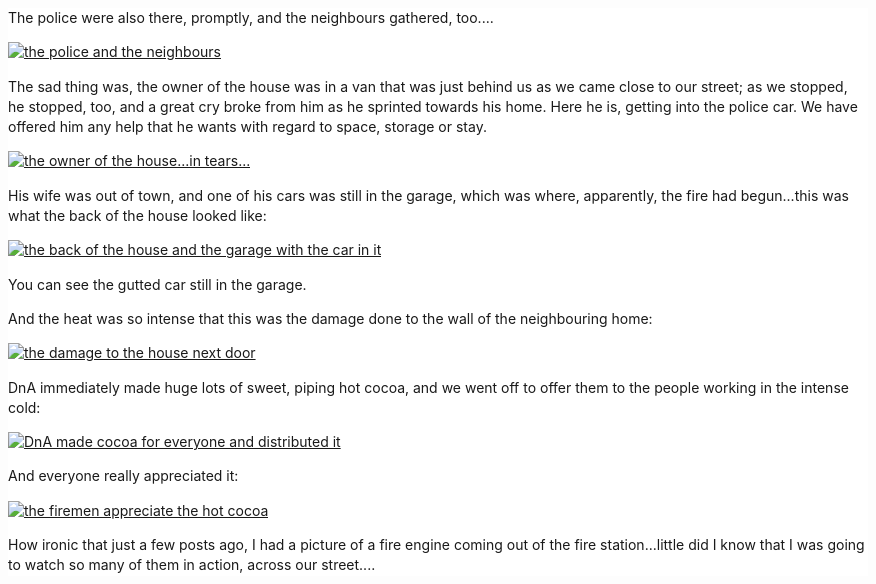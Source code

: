 The police were also there, promptly, and the neighbours gathered, too....



<a href="http://www.flickr.com/photos/22193164@N03/2205012186/" title="the police and the neighbours by kanhavisitonwardst, on Flickr"><img src="http://farm3.static.flickr.com/2283/2205012186_a94ef89997_o.jpg" width="480" height="360" alt="the police and the neighbours" /></a>


The sad thing was, the owner of the house was in a van that was just behind us as we came close to our street; as we stopped, he stopped, too, and a great cry broke from him as he sprinted towards his home.  Here he is, getting into the police car. We have offered him any help that he wants with regard to space, storage or stay.



<a href="http://www.flickr.com/photos/22193164@N03/2205020236/" title="the owner of the house...in tears... by kanhavisitonwardst, on Flickr"><img src="http://farm3.static.flickr.com/2350/2205020236_cd40bd18b9_o.jpg" width="480" height="360" alt="the owner of the house...in tears..." /></a>


His wife was out of town, and one of his cars was still in the garage, which was where, apparently, the fire had begun...this was what the back of the house looked like:


<a href="http://www.flickr.com/photos/22193164@N03/2205019000/" title="the back of the house and the garage with the car in it by kanhavisitonwardst, on Flickr"><img src="http://farm3.static.flickr.com/2419/2205019000_a86870ae27_o.jpg" width="480" height="360" alt="the back of the house and the garage with the car in it" /></a>

You can see the gutted car still in the garage.

And the heat was so intense that this was the damage done to the wall of the neighbouring home:


<a href="http://www.flickr.com/photos/22193164@N03/2204227087/" title="the damage to the house next door by kanhavisitonwardst, on Flickr"><img src="http://farm3.static.flickr.com/2140/2204227087_08f66de498_o.jpg" width="480" height="360" alt="the damage to the house next door" /></a>


DnA immediately made huge lots of sweet, piping hot cocoa, and we went off to offer them to the people working in the intense cold:


<a href="http://www.flickr.com/photos/22193164@N03/2204230283/" title="DnA made cocoa for everyone and distributed it by kanhavisitonwardst, on Flickr"><img src="http://farm3.static.flickr.com/2413/2204230283_78df1f3e11_o.jpg" width="480" height="360" alt="DnA made cocoa for everyone and distributed it" /></a>


And everyone really appreciated it:



<a href="http://www.flickr.com/photos/22193164@N03/2205015382/" title="the firemen appreciate the hot cocoa by kanhavisitonwardst, on Flickr"><img src="http://farm3.static.flickr.com/2009/2205015382_c2d680cbf4_o.jpg" width="480" height="360" alt="the firemen appreciate the hot cocoa" /></a>


</lj-cut>


How ironic that just a few posts ago, I had a picture of a fire engine coming out of the fire station...little did I know that I was going to watch so many of them in action, across our street....







</lj-cut>
